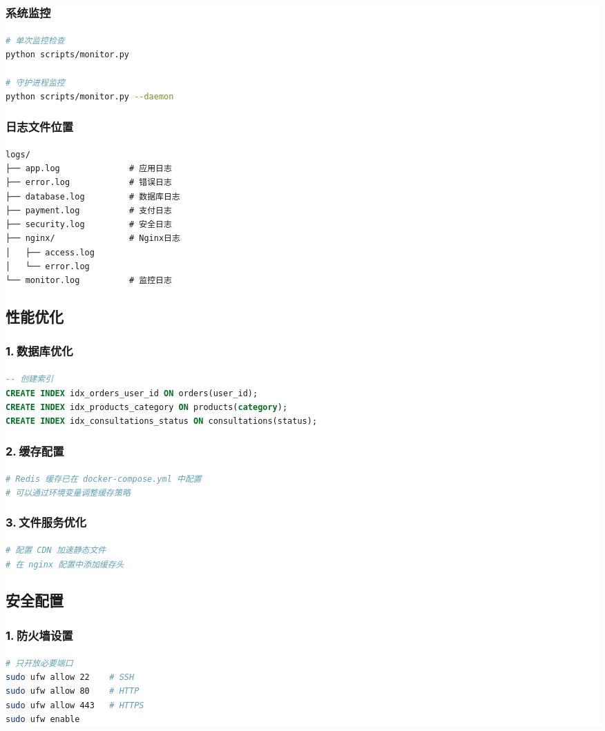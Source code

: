 ### 系统监控
```bash
# 单次监控检查
python scripts/monitor.py

# 守护进程监控
python scripts/monitor.py --daemon
```

### 日志文件位置
```
logs/
├── app.log              # 应用日志
├── error.log            # 错误日志  
├── database.log         # 数据库日志
├── payment.log          # 支付日志
├── security.log         # 安全日志
├── nginx/               # Nginx日志
│   ├── access.log
│   └── error.log
└── monitor.log          # 监控日志
```

## 性能优化

### 1. 数据库优化
```sql
-- 创建索引
CREATE INDEX idx_orders_user_id ON orders(user_id);
CREATE INDEX idx_products_category ON products(category);
CREATE INDEX idx_consultations_status ON consultations(status);
```

### 2. 缓存配置
```bash
# Redis 缓存已在 docker-compose.yml 中配置
# 可以通过环境变量调整缓存策略
```

### 3. 文件服务优化
```bash
# 配置 CDN 加速静态文件
# 在 nginx 配置中添加缓存头
```

## 安全配置

### 1. 防火墙设置
```bash
# 只开放必要端口
sudo ufw allow 22    # SSH
sudo ufw allow 80    # HTTP
sudo ufw allow 443   # HTTPS
sudo ufw enable
```
